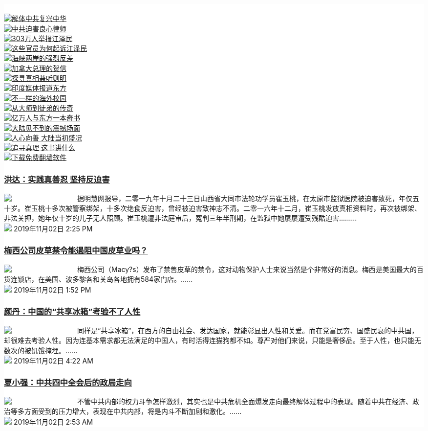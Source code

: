 <br><a href="https://github.com/cepxz249/djy/blob/master/gb/18/3/21/n10237682.md?dfh#1" target="_blank"><img width="130" src="https://gitlab.com/szzdlab/djy/raw/master/gb/130/jie-t.jpg" title="解体中共复兴中华"  alt="解体中共复兴中华"></a><br><a href="https://github.com/cepxz249/djy/blob/master/gb/9/2/9/n2422991.md?dfh#1" target="_blank"><img width="130" src="https://gitlab.com/szzdlab/djy/raw/master/gb/130/gao-zs.jpg" title="中共迫害良心律师"  alt="中共迫害良心律师"></a><br><a href="https://github.com/cepxz249/djy/blob/master/gb/18/12/9/n10900044.md?dfh#1" target="_blank"><img width="130" src="https://gitlab.com/szzdlab/djy/raw/master/gb/130/sj1.jpg" title="303万人举报江泽民"  alt="303万人举报江泽民"></a><br><a href="https://github.com/cepxz249/djy/blob/master/gb/18/8/28/n10672014.md?dfh#1" target="_blank"><img width="130" src="https://gitlab.com/szzdlab/djy/raw/master/gb/130/sj2.jpg" title="这些官员为何起诉江泽民"  alt="这些官员为何起诉江泽民"></a><br><a href="https://github.com/cepxz249/djy/blob/master/gb/8/12/18/n2367165.md?dfh#1" target="_blank"><img width="130" src="https://gitlab.com/szzdlab/djy/raw/master/gb/130/liangan.jpg" title="海峡两岸的强烈反差"  alt="海峡两岸的强烈反差"></a><br><a href="https://github.com/cepxz249/djy/blob/master/gb/15/5/5/n4427238.md?dfh#1" target="_blank"><img width="130" src="https://gitlab.com/szzdlab/djy/raw/master/gb/130/jia-ndzl.jpg" title="加拿大总理的贺信"  alt="加拿大总理的贺信"></a><br><a href="https://github.com/cepxz249/djy/blob/master/gb/11/6/17/n3289382.md?dfh#1" target="_blank"><img width="130" src="https://gitlab.com/szzdlab/djy/raw/master/gb/130/xiao-wd.jpg" title="探寻真相兼听则明"  alt="探寻真相兼听则明"></a><br><a href="https://github.com/cepxz249/djy/blob/master/gb/18/10/27/n10812623.md?dfh#1" target="_blank"><img width="130" src="https://gitlab.com/szzdlab/djy/raw/master/gb/130/yindu.jpg" title="印度媒体报道东方"  alt="印度媒体报道东方"></a><br><a href="https://github.com/cepxz249/djy/blob/master/gb/18/6/9/n10469652.md?dfh#1" target="_blank"><img width="130" src="https://gitlab.com/szzdlab/djy/raw/master/gb/130/xie-j.jpg" title="不一样的海外校园"  alt="不一样的海外校园"></a><br><a href="https://github.com/cepxz249/djy/blob/master/gb/7/4/5/n1669415.md?dfh#1" target="_blank"><img width="130" src="https://gitlab.com/szzdlab/djy/raw/master/gb/130/li-up.jpg" title="从大师到徒弟的传奇"  alt="从大师到徒弟的传奇"></a><br><a href="https://github.com/cepxz249/djy/blob/master/gb/17/5/26/n9191512.md?dfh#1" target="_blank"><img width="130" src="https://gitlab.com/szzdlab/djy/raw/master/gb/130/zfl2.jpg" title="亿万人与东方一本奇书"  alt="亿万人与东方一本奇书"></a><br><a href="https://github.com/cepxz249/djy/blob/master/gb/13/11/27/n4020290.md?dfh#1" target="_blank"><img width="130" src="https://gitlab.com/szzdlab/djy/raw/master/gb/130/zhen-h.jpg" title="大陆见不到的震撼场面"  alt="大陆见不到的震撼场面"></a><br><a href="https://github.com/cepxz249/djy/blob/master/gb/15/7/17/n4482910.md?dfh#1" target="_blank"><img width="130" src="https://gitlab.com/szzdlab/djy/raw/master/gb/130/dalu-sk.jpg" title="人心向善 大陆当初盛况"  alt="人心向善 大陆当初盛况"></a><br><a href="https://github.com/cepxz249/djy/blob/master/gb/9/10/15/n2689419.md?dfh#1" target="_blank"><img width="130" src="https://gitlab.com/szzdlab/djy/raw/master/gb/130/zfl1.jpg" title="追寻真理 这书讲什么"  alt="追寻真理 这书讲什么"></a><br><a href="https://github.com/cepxz249/www/blob/master/README.md?dfh#1" target="_blank"><img width="130" src="https://gitlab.com/szzdlab/djy/raw/master/gb/130/fq1.jpg" title="下载免费翻墙软件"  alt="下载免费翻墙软件"></a><br></td></tr>
<tr><td><h3><a href="https://github.com/cepxz249/djy/blob/master/gb/19/11/2/n11628517.md#1" target="_blank">洪达：实践真善忍 坚持反迫害</a><br></h3><a href="https://github.com/cepxz249/djy/blob/master/gb/19/11/2/n11628517.md#1" target="_blank"><img width="150" src="http://i.epochtimes.com/assets/uploads/2019/05/1905181950481973-150x120.jpg" align ="left"></a>据明慧网报导，二零一九年十月二十三日山西省大同市法轮功学员崔玉桃，在太原市监狱医院被迫害致死，年仅五十岁。崔玉桃十多次被警察绑架，十多次绝食反迫害，曾经被迫害致神志不清。二零一六年十二月，崔玉桃发放真相资料时，再次被绑架、非法关押，她年仅十岁的儿子无人照顾。崔玉桃遭非法庭审后，冤判三年半刑期，在监狱中她屡屡遭受残酷迫害.........<br><img align="bottom" src="http://www.epochtimes.com/assets/themes/djy/images/time.gif"> 2019年11月02日 2:25 PM			</td></tr>
<tr><td><h3><a href="https://github.com/cepxz249/djy/blob/master/gb/19/11/1/n11628206.md#1" target="_blank">梅西公司皮草禁令能遏阻中国皮草业吗？</a><br></h3><a href="https://github.com/cepxz249/djy/blob/master/gb/19/11/1/n11628206.md#1" target="_blank"><img width="150" src="http://i.epochtimes.com/assets/uploads/2018/02/20180205-SIJING-03-150x120.jpg" align ="left"></a>梅西公司（Macy?s）发布了禁售皮草的禁令，这对动物保护人士来说当然是个非常好的消息。梅西是美国最大的百货连锁店，在美国、波多黎各和关岛各地拥有584家门店。......<br><img align="bottom" src="http://www.epochtimes.com/assets/themes/djy/images/time.gif"> 2019年11月02日 1:52 PM			</td></tr>
<tr><td><h3><a href="https://github.com/cepxz249/djy/blob/master/gb/19/11/1/n11628015.md#1" target="_blank">颜丹：中国的“共享冰箱”考验不了人性</a><br></h3><a href="https://github.com/cepxz249/djy/blob/master/gb/19/11/1/n11628015.md#1" target="_blank"><img width="150" src="http://i.epochtimes.com/assets/uploads/2019/11/B08A00_P_01_02-150x120.jpg" align ="left"></a>同样是“共享冰箱”，在西方的自由社会、发达国家，就能彰显出人性和关爱。而在党富民穷、国盛民衰的中共国，却很难去考验人性。因为连基本需求都无法满足的中国人，有时活得连猫狗都不如。尊严对他们来说，只能是奢侈品。至于人性，也只能无数次的被饥饿掩埋。......<br><img align="bottom" src="http://www.epochtimes.com/assets/themes/djy/images/time.gif"> 2019年11月02日 4:22 AM			</td></tr>
<tr><td><h3><a href="https://github.com/cepxz249/djy/blob/master/gb/19/11/1/n11627855.md#1" target="_blank">夏小强：中共四中全会后的政局走向</a><br></h3><a href="https://github.com/cepxz249/djy/blob/master/gb/19/11/1/n11627855.md#1" target="_blank"><img width="150" src="http://i.epochtimes.com/assets/uploads/2019/11/GettyImages-1178637558-150x120.jpg" align ="left"></a>不管中共内部的权力斗争怎样激烈，其实也是中共危机全面爆发走向最终解体过程中的表现。随着中共在经济、政治等多方面受到的压力增大，表现在中共内部，将是内斗不断加剧和激化。......<br><img align="bottom" src="http://www.epochtimes.com/assets/themes/djy/images/time.gif"> 2019年11月02日 2:53 AM			</td></tr>